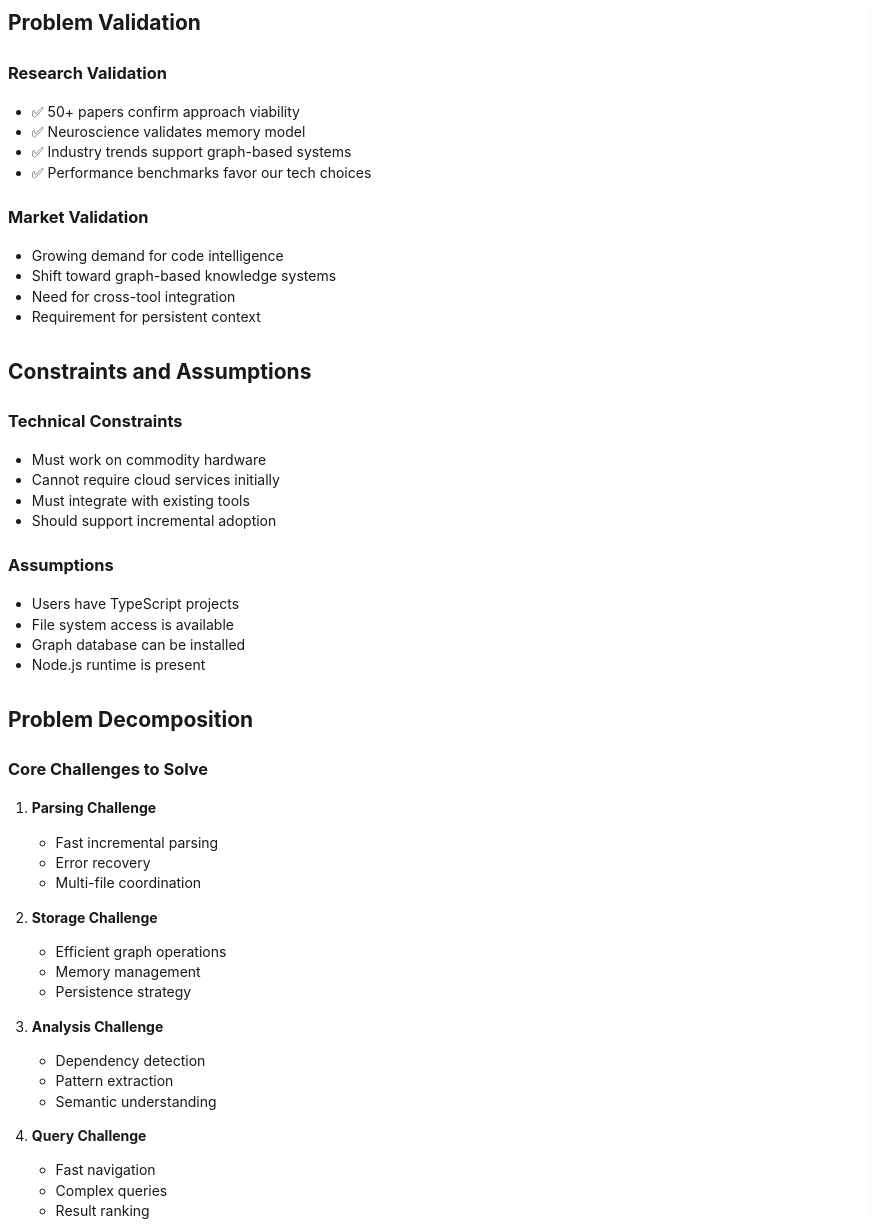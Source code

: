 ## Problem Validation

### Research Validation
- ✅ 50+ papers confirm approach viability
- ✅ Neuroscience validates memory model
- ✅ Industry trends support graph-based systems
- ✅ Performance benchmarks favor our tech choices

### Market Validation
- Growing demand for code intelligence
- Shift toward graph-based knowledge systems
- Need for cross-tool integration
- Requirement for persistent context

## Constraints and Assumptions

### Technical Constraints
- Must work on commodity hardware
- Cannot require cloud services initially
- Must integrate with existing tools
- Should support incremental adoption

### Assumptions
- Users have TypeScript projects
- File system access is available
- Graph database can be installed
- Node.js runtime is present

## Problem Decomposition

### Core Challenges to Solve

1. **Parsing Challenge**
   - Fast incremental parsing
   - Error recovery
   - Multi-file coordination

2. **Storage Challenge**
   - Efficient graph operations
   - Memory management
   - Persistence strategy

3. **Analysis Challenge**
   - Dependency detection
   - Pattern extraction
   - Semantic understanding

4. **Query Challenge**
   - Fast navigation
   - Complex queries
   - Result ranking
